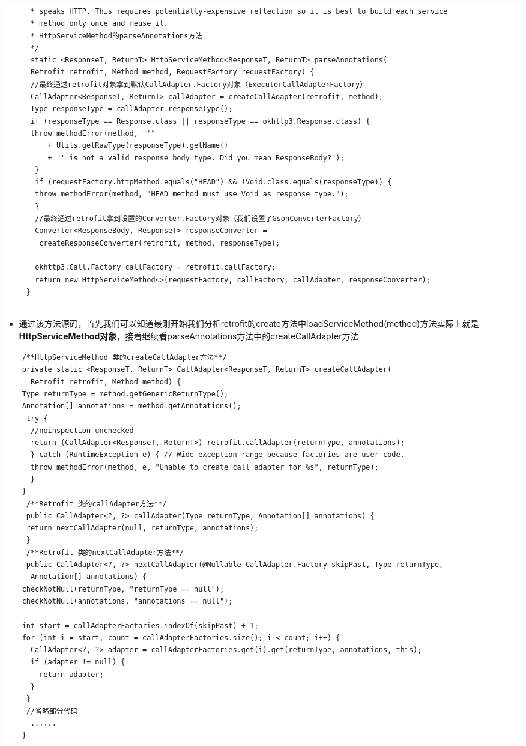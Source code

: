 ```
      * speaks HTTP. This requires potentially-expensive reflection so it is best to build each service
      * method only once and reuse it.
      * HttpServiceMethod的parseAnnotations方法
      */
      static <ResponseT, ReturnT> HttpServiceMethod<ResponseT, ReturnT> parseAnnotations(
      Retrofit retrofit, Method method, RequestFactory requestFactory) {
      //最终通过retrofit对象拿到默认CallAdapter.Factory对象（ExecutorCallAdapterFactory）
      CallAdapter<ResponseT, ReturnT> callAdapter = createCallAdapter(retrofit, method);
      Type responseType = callAdapter.responseType();
      if (responseType == Response.class || responseType == okhttp3.Response.class) {
      throw methodError(method, "'"
          + Utils.getRawType(responseType).getName()
          + "' is not a valid response body type. Did you mean ResponseBody?");
       }
       if (requestFactory.httpMethod.equals("HEAD") && !Void.class.equals(responseType)) {
       throw methodError(method, "HEAD method must use Void as response type.");
       }
       //最终通过retrofit拿到设置的Converter.Factory对象（我们设置了GsonConverterFactory）
       Converter<ResponseBody, ResponseT> responseConverter =
        createResponseConverter(retrofit, method, responseType);

       okhttp3.Call.Factory callFactory = retrofit.callFactory;
       return new HttpServiceMethod<>(requestFactory, callFactory, callAdapter, responseConverter);
     }
     
```
- 通过该方法源码，首先我们可以知道最刚开始我们分析retrofit的create方法中loadServiceMethod(method)方法实际上就是**HttpServiceMethod对象**，接着继续看parseAnnotations方法中的createCallAdapter方法
```
    /**HttpServiceMethod 类的createCallAdapter方法**/
    private static <ResponseT, ReturnT> CallAdapter<ResponseT, ReturnT> createCallAdapter(
      Retrofit retrofit, Method method) {
    Type returnType = method.getGenericReturnType();
    Annotation[] annotations = method.getAnnotations();
     try {
      //noinspection unchecked
      return (CallAdapter<ResponseT, ReturnT>) retrofit.callAdapter(returnType, annotations);
      } catch (RuntimeException e) { // Wide exception range because factories are user code.
      throw methodError(method, e, "Unable to create call adapter for %s", returnType);
      }
    }
     /**Retrofit 类的callAdapter方法**/
     public CallAdapter<?, ?> callAdapter(Type returnType, Annotation[] annotations) {
     return nextCallAdapter(null, returnType, annotations);
     }
     /**Retrofit 类的nextCallAdapter方法**/
     public CallAdapter<?, ?> nextCallAdapter(@Nullable CallAdapter.Factory skipPast, Type returnType,
      Annotation[] annotations) {
    checkNotNull(returnType, "returnType == null");
    checkNotNull(annotations, "annotations == null");

    int start = callAdapterFactories.indexOf(skipPast) + 1;
    for (int i = start, count = callAdapterFactories.size(); i < count; i++) {
      CallAdapter<?, ?> adapter = callAdapterFactories.get(i).get(returnType, annotations, this);
      if (adapter != null) {
        return adapter;
      }
     }
     //省略部分代码
      ......
    }
```